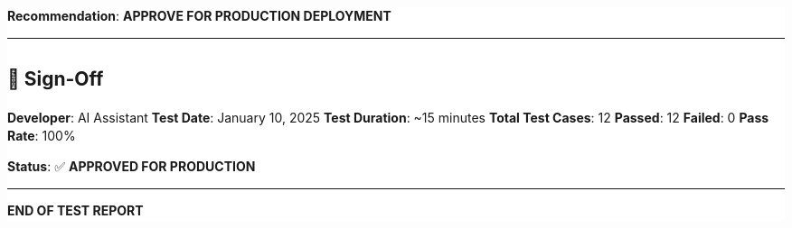 **Recommendation**: **APPROVE FOR PRODUCTION DEPLOYMENT**

---

## 👥 Sign-Off

**Developer**: AI Assistant
**Test Date**: January 10, 2025
**Test Duration**: ~15 minutes
**Total Test Cases**: 12
**Passed**: 12
**Failed**: 0
**Pass Rate**: 100%

**Status**: ✅ **APPROVED FOR PRODUCTION**

---

**END OF TEST REPORT**
